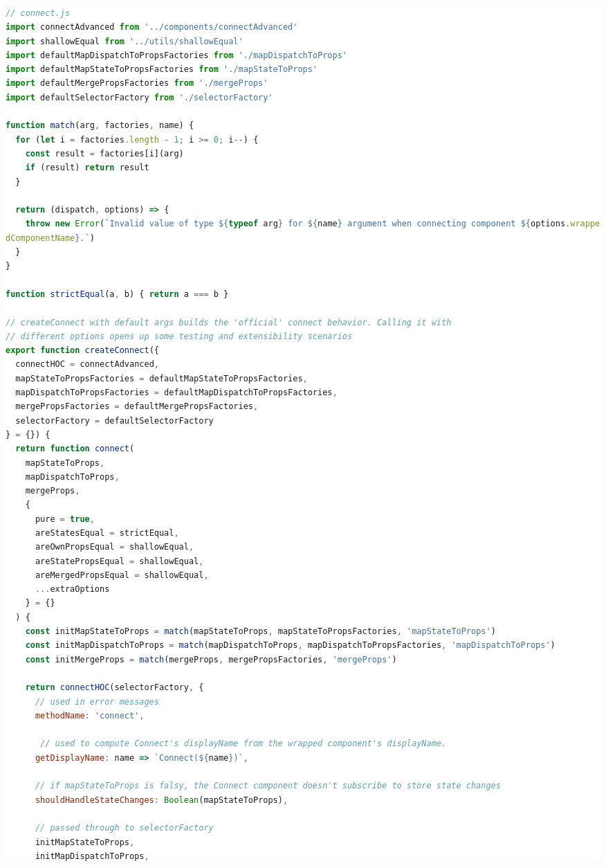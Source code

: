 ```js
// connect.js
import connectAdvanced from '../components/connectAdvanced'
import shallowEqual from '../utils/shallowEqual'
import defaultMapDispatchToPropsFactories from './mapDispatchToProps'
import defaultMapStateToPropsFactories from './mapStateToProps'
import defaultMergePropsFactories from './mergeProps'
import defaultSelectorFactory from './selectorFactory'

function match(arg, factories, name) {
  for (let i = factories.length - 1; i >= 0; i--) {
    const result = factories[i](arg)
    if (result) return result
  }

  return (dispatch, options) => {
    throw new Error(`Invalid value of type ${typeof arg} for ${name} argument when connecting component ${options.wrappedComponentName}.`)
  }
}

function strictEqual(a, b) { return a === b }

// createConnect with default args builds the 'official' connect behavior. Calling it with
// different options opens up some testing and extensibility scenarios
export function createConnect({
  connectHOC = connectAdvanced,
  mapStateToPropsFactories = defaultMapStateToPropsFactories,
  mapDispatchToPropsFactories = defaultMapDispatchToPropsFactories,
  mergePropsFactories = defaultMergePropsFactories,
  selectorFactory = defaultSelectorFactory
} = {}) {
  return function connect(
    mapStateToProps,
    mapDispatchToProps,
    mergeProps,
    {
      pure = true,
      areStatesEqual = strictEqual,
      areOwnPropsEqual = shallowEqual,
      areStatePropsEqual = shallowEqual,
      areMergedPropsEqual = shallowEqual,
      ...extraOptions
    } = {}
  ) {
    const initMapStateToProps = match(mapStateToProps, mapStateToPropsFactories, 'mapStateToProps')
    const initMapDispatchToProps = match(mapDispatchToProps, mapDispatchToPropsFactories, 'mapDispatchToProps')
    const initMergeProps = match(mergeProps, mergePropsFactories, 'mergeProps')

    return connectHOC(selectorFactory, {
      // used in error messages
      methodName: 'connect',

       // used to compute Connect's displayName from the wrapped component's displayName.
      getDisplayName: name => `Connect(${name})`,

      // if mapStateToProps is falsy, the Connect component doesn't subscribe to store state changes
      shouldHandleStateChanges: Boolean(mapStateToProps),

      // passed through to selectorFactory
      initMapStateToProps,
      initMapDispatchToProps,
```